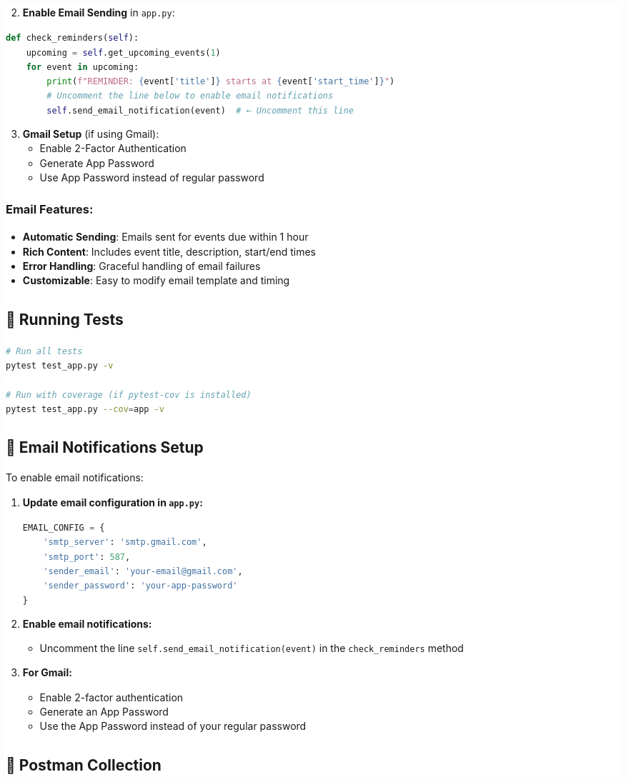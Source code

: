 2. **Enable Email Sending** in `app.py`:
```python
def check_reminders(self):
    upcoming = self.get_upcoming_events(1)
    for event in upcoming:
        print(f"REMINDER: {event['title']} starts at {event['start_time']}")
        # Uncomment the line below to enable email notifications
        self.send_email_notification(event)  # ← Uncomment this line
```

3. **Gmail Setup** (if using Gmail):
   - Enable 2-Factor Authentication
   - Generate App Password
   - Use App Password instead of regular password

### Email Features:
- **Automatic Sending**: Emails sent for events due within 1 hour
- **Rich Content**: Includes event title, description, start/end times
- **Error Handling**: Graceful handling of email failures
- **Customizable**: Easy to modify email template and timing

## 🧪 Running Tests

```bash
# Run all tests
pytest test_app.py -v

# Run with coverage (if pytest-cov is installed)
pytest test_app.py --cov=app -v
```

## 📧 Email Notifications Setup

To enable email notifications:

1. **Update email configuration in `app.py`:**
   ```python
   EMAIL_CONFIG = {
       'smtp_server': 'smtp.gmail.com',
       'smtp_port': 587,
       'sender_email': 'your-email@gmail.com',
       'sender_password': 'your-app-password'
   }
   ```

2. **Enable email notifications:**
   - Uncomment the line `self.send_email_notification(event)` in the `check_reminders` method

3. **For Gmail:**
   - Enable 2-factor authentication
   - Generate an App Password
   - Use the App Password instead of your regular password

## 📱 Postman Collection
